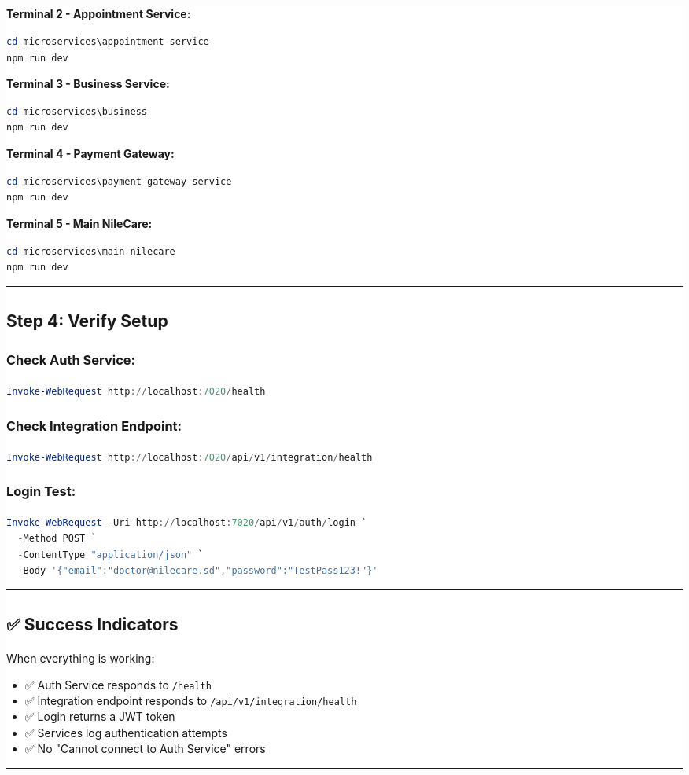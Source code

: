 **Terminal 2 - Appointment Service:**
```powershell
cd microservices\appointment-service
npm run dev
```

**Terminal 3 - Business Service:**
```powershell
cd microservices\business
npm run dev
```

**Terminal 4 - Payment Gateway:**
```powershell
cd microservices\payment-gateway-service
npm run dev
```

**Terminal 5 - Main NileCare:**
```powershell
cd microservices\main-nilecare
npm run dev
```

---

## Step 4: Verify Setup

### Check Auth Service:
```powershell
Invoke-WebRequest http://localhost:7020/health
```

### Check Integration Endpoint:
```powershell
Invoke-WebRequest http://localhost:7020/api/v1/integration/health
```

### Login Test:
```powershell
Invoke-WebRequest -Uri http://localhost:7020/api/v1/auth/login `
  -Method POST `
  -ContentType "application/json" `
  -Body '{"email":"doctor@nilecare.sd","password":"TestPass123!"}'
```

---

## ✅ Success Indicators

When everything is working:

- ✅ Auth Service responds to `/health`
- ✅ Integration endpoint responds to `/api/v1/integration/health`
- ✅ Login returns a JWT token
- ✅ Services log authentication attempts
- ✅ No "Cannot connect to Auth Service" errors

---